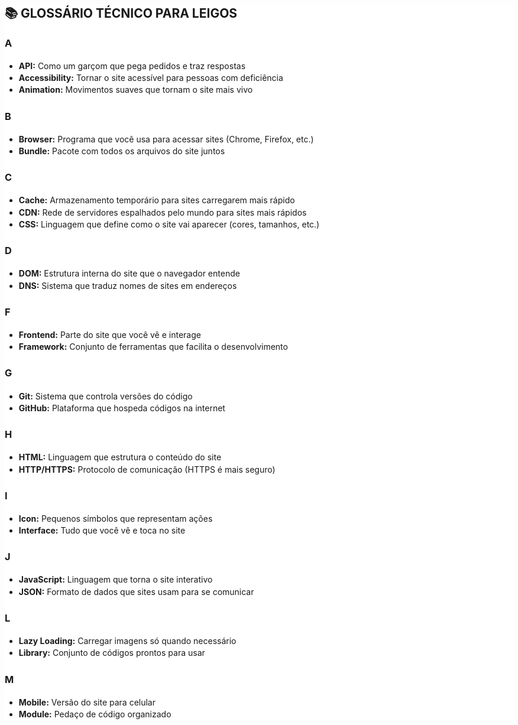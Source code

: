 
## 📚 **GLOSSÁRIO TÉCNICO PARA LEIGOS**

### **A**
- **API:** Como um garçom que pega pedidos e traz respostas
- **Accessibility:** Tornar o site acessível para pessoas com deficiência
- **Animation:** Movimentos suaves que tornam o site mais vivo

### **B**
- **Browser:** Programa que você usa para acessar sites (Chrome, Firefox, etc.)
- **Bundle:** Pacote com todos os arquivos do site juntos

### **C**
- **Cache:** Armazenamento temporário para sites carregarem mais rápido
- **CDN:** Rede de servidores espalhados pelo mundo para sites mais rápidos
- **CSS:** Linguagem que define como o site vai aparecer (cores, tamanhos, etc.)

### **D**
- **DOM:** Estrutura interna do site que o navegador entende
- **DNS:** Sistema que traduz nomes de sites em endereços

### **F**
- **Frontend:** Parte do site que você vê e interage
- **Framework:** Conjunto de ferramentas que facilita o desenvolvimento

### **G**
- **Git:** Sistema que controla versões do código
- **GitHub:** Plataforma que hospeda códigos na internet

### **H**
- **HTML:** Linguagem que estrutura o conteúdo do site
- **HTTP/HTTPS:** Protocolo de comunicação (HTTPS é mais seguro)

### **I**
- **Icon:** Pequenos símbolos que representam ações
- **Interface:** Tudo que você vê e toca no site

### **J**
- **JavaScript:** Linguagem que torna o site interativo
- **JSON:** Formato de dados que sites usam para se comunicar

### **L**
- **Lazy Loading:** Carregar imagens só quando necessário
- **Library:** Conjunto de códigos prontos para usar

### **M**
- **Mobile:** Versão do site para celular
- **Module:** Pedaço de código organizado
